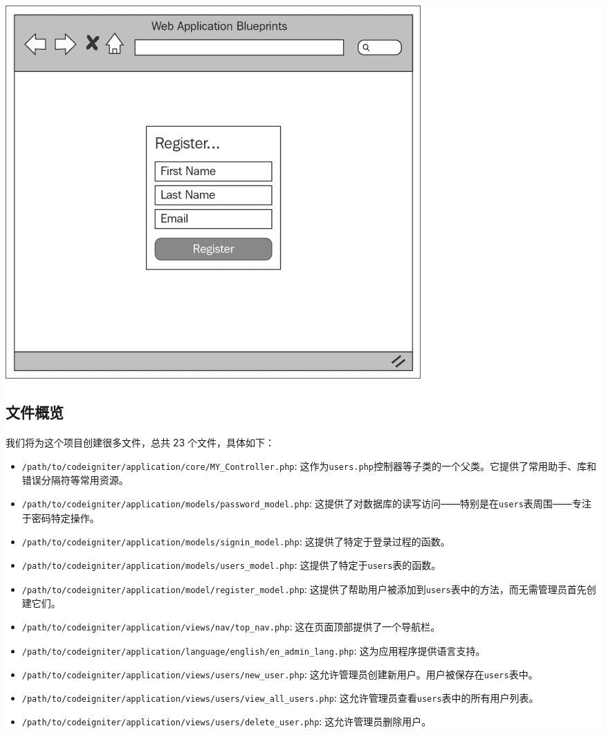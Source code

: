 ![注册](img/7093OS_06_07.jpg)

## 文件概览

我们将为这个项目创建很多文件，总共 23 个文件，具体如下：

+   `/path/to/codeigniter/application/core/MY_Controller.php`: 这作为`users.php`控制器等子类的一个父类。它提供了常用助手、库和错误分隔符等常用资源。

+   `/path/to/codeigniter/application/models/password_model.php`: 这提供了对数据库的读写访问——特别是在`users`表周围——专注于密码特定操作。

+   `/path/to/codeigniter/application/models/signin_model.php`: 这提供了特定于登录过程的函数。

+   `/path/to/codeigniter/application/models/users_model.php`: 这提供了特定于`users`表的函数。

+   `/path/to/codeigniter/application/model/register_model.php`: 这提供了帮助用户被添加到`users`表中的方法，而无需管理员首先创建它们。

+   `/path/to/codeigniter/application/views/nav/top_nav.php`: 这在页面顶部提供了一个导航栏。

+   `/path/to/codeigniter/application/language/english/en_admin_lang.php`: 这为应用程序提供语言支持。

+   `/path/to/codeigniter/application/views/users/new_user.php`: 这允许管理员创建新用户。用户被保存在`users`表中。

+   `/path/to/codeigniter/application/views/users/view_all_users.php`: 这允许管理员查看`users`表中的所有用户列表。

+   `/path/to/codeigniter/application/views/users/delete_user.php`: 这允许管理员删除用户。
